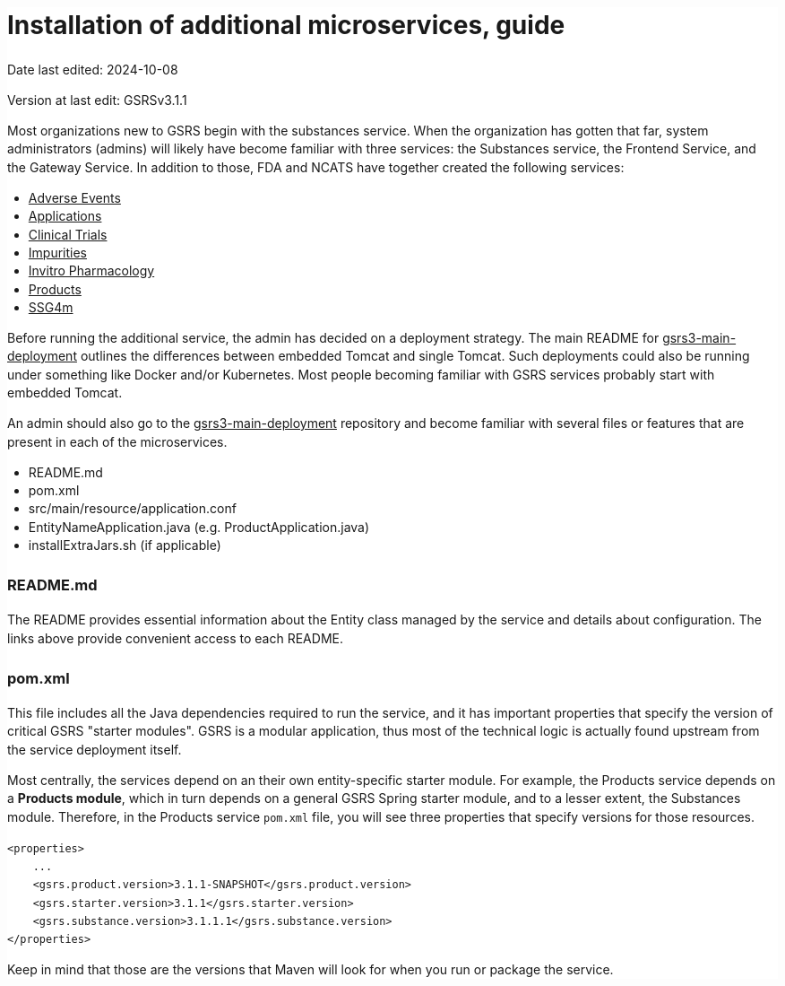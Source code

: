 # Installation of additional microservices, guide

Date last edited: 2024-10-08

Version at last edit: GSRSv3.1.1

Most organizations new to GSRS begin with the substances service.  When the organization has gotten that far, system administrators (admins) will likely have become familiar with three services: the Substances service, the Frontend Service, and the Gateway Service. In addition to those, FDA and NCATS have together created the following services:

- [Adverse Events](https://github.com/ncats/gsrs-ci/tree/gsrs-example-deployment/adverse-events)
- [Applications](https://github.com/ncats/gsrs-ci/tree/gsrs-example-deployment/applications)
- [Clinical Trials](https://github.com/ncats/gsrs-ci/tree/gsrs-example-deployment/clinical-trials)
- [Impurities](https://github.com/ncats/gsrs-ci/tree/gsrs-example-deployment/impurities)
- [Invitro Pharmacology](https://github.com/ncats/gsrs-ci/tree/gsrs-example-deployment/invitro-pharmacology)
- [Products](https://github.com/ncats/gsrs-ci/tree/gsrs-example-deployment/products)
- [SSG4m](https://github.com/ncats/gsrs-ci/tree/gsrs-example-deployment/ssg4m)

Before running the additional service, the admin has decided on a deployment strategy.  The main README for [gsrs3-main-deployment](https://github.com/ncats/gsrs-ci/tree/gsrs-example-deployment)
outlines the differences between embedded Tomcat and single Tomcat. Such deployments could also be running under something like Docker and/or Kubernetes.  Most people becoming familiar with GSRS services probably start with embedded Tomcat.

An admin should also go to the [gsrs3-main-deployment](https://github.com/ncats/gsrs-ci/tree/gsrs-example-deployment/) repository and become familiar with several files or features that are present in each of the microservices.  

- README.md
- pom.xml
- src/main/resource/application.conf
- EntityNameApplication.java (e.g. ProductApplication.java) 
- installExtraJars.sh (if applicable)

### README.md

The README provides essential information about the Entity class managed by the service and details about configuration.  The links above provide convenient access to each README.

### pom.xml

This file includes all the Java dependencies required to run the service, and it has important properties that specify the version of critical GSRS "starter modules".  GSRS is a modular application, thus most of the technical logic is actually found upstream from the service deployment itself.

Most centrally, the services depend on an their own entity-specific starter module. For example, the Products service depends on a **Products module**, which in turn depends on a general GSRS Spring starter module, and to a lesser extent, the Substances module. Therefore, in the Products service `pom.xml` file, you will see three properties that specify versions for those resources.

```
<properties>
    ...
    <gsrs.product.version>3.1.1-SNAPSHOT</gsrs.product.version>
    <gsrs.starter.version>3.1.1</gsrs.starter.version>
    <gsrs.substance.version>3.1.1.1</gsrs.substance.version>
</properties>
 ```
Keep in mind that those are the versions that Maven will look for when you run or package the service. 
